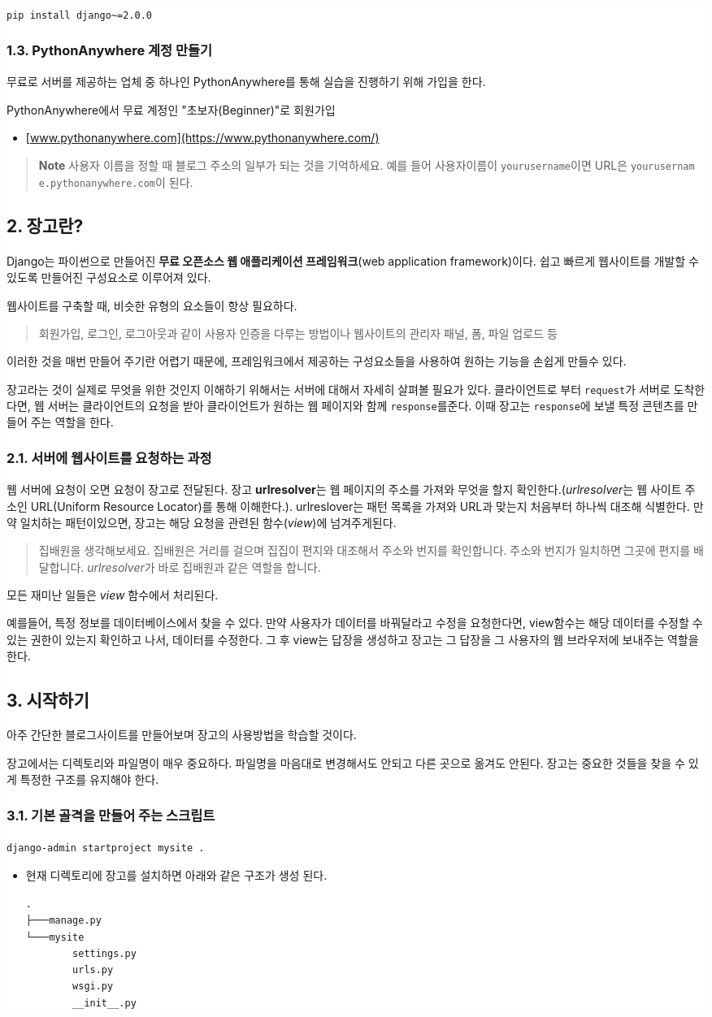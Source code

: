   ```bash
  pip install django~=2.0.0
  ```

### 1.3. PythonAnywhere 계정 만들기

무료로 서버를 제공하는 업체 중 하나인 PythonAnywhere를 통해 실습을 진행하기 위해 가입을 한다.

PythonAnywhere에서 무료 계정인 "초보자(Beginner)"로 회원가입

- [www.pythonanywhere.com](https://www.pythonanywhere.com/)

> **Note** 사용자 이름을 정할 때 블로그 주소의 일부가 되는 것을 기억하세요. 예를 들어 사용자이름이 `yourusername`이면 URL은 `yourusername.pythonanywhere.com`이 된다.

## 2. 장고란?

Django는 파이썬으로 만들어진 **무료 오픈소스 웹 애플리케이션 프레임워크**(web application framework)이다. 쉽고 빠르게 웹사이트를 개발할 수 있도록 만들어진 구성요소로 이루어져 있다.

웹사이트를 구축할 때, 비슷한 유형의 요소들이 항상 필요하다.

> 회원가입, 로그인, 로그아웃과 같이 사용자 인증을 다루는 방법이나 웹사이트의 관리자 패널, 폼, 파일 업로드 등

이러한 것을 매번 만들어 주기란 어렵기 때문에, 프레임워크에서 제공하는 구성요소들을 사용하여 원하는 기능을 손쉽게 만들수 있다.

장고라는 것이 실제로 무엇을 위한 것인지 이해하기 위해서는 서버에 대해서 자세히 살펴볼 필요가 있다. 클라이언트로 부터 `request`가 서버로 도착한다면, 웹 서버는 클라이언트의 요청을 받아 클라이언트가 원하는 웹 페이지와 함께 `response`를준다. 이때 장고는 `response`에 보낼 특정 콘텐츠를 만들어 주는 역할을 한다.

### 2.1. 서버에 웹사이트를 요청하는 과정

웹 서버에 요청이 오면 요청이 장고로 전달된다. 장고 **urlresolver**는 웹 페이지의 주소를 가져와 무엇을 할지 확인한다.(*urlresolver*는 웹 사이트 주소인 URL(Uniform Resource Locator)를 통해 이해한다.). urlreslover는 패턴 목록을 가져와 URL과 맞는지 처음부터 하나씩 대조해 식별한다. 만약 일치하는 패턴이있으면, 장고는 해당 요청을 관련된 함수(*view*)에 넘겨주게된다.

> 집배원을 생각해보세요. 집배원은 거리를 걸으며 집집이 편지와 대조해서 주소와 번지를 확인합니다. 주소와 번지가 일치하면 그곳에 편지를 배달합니다. *urlresolver*가 바로 집배원과 같은 역할을 합니다.

모든 재미난 일들은 *view* 함수에서 처리된다.

예를들어, 특정 정보를 데이터베이스에서 찾을 수 있다. 만약 사용자가 데이터를 바꿔달라고 수정을 요청한다면, view함수는 해당 데이터를 수정할 수 있는 권한이 있는지 확인하고 나서, 데이터를 수정한다. 그 후 view는 답장을 생성하고 장고는 그 답장을 그 사용자의 웹 브라우저에 보내주는 역할을 한다.

## 3. 시작하기

아주 간단한 블로그사이트를 만들어보며 장고의 사용방법을 학습할 것이다.

장고에서는 디렉토리와 파일명이 매우 중요하다. 파일명을 마음대로 변경해서도 안되고 다른 곳으로 옮겨도 안된다. 장고는 중요한 것들을 찾을 수 있게 특정한 구조를 유지해야 한다.

### 3.1. 기본 골격을 만들어 주는 스크립트

```bash
django-admin startproject mysite .
```

- 현재 디렉토리에 장고를 설치하면 아래와 같은 구조가 생성 된다.

  ```
  .
  ├───manage.py
  └───mysite
          settings.py
          urls.py
          wsgi.py
          __init__.py
  ```
